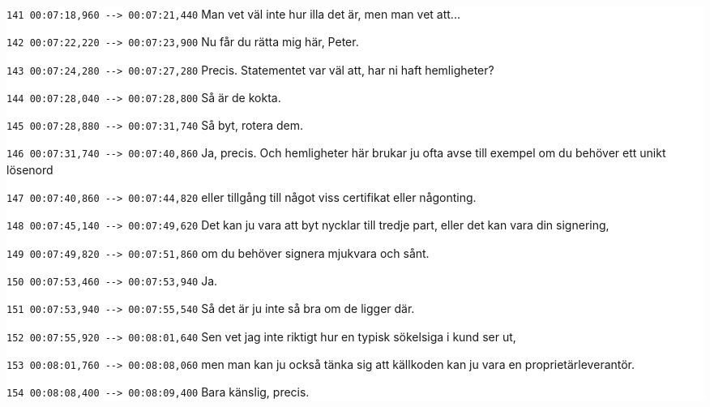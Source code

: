

`141 00:07:18,960 --> 00:07:21,440`
Man vet väl inte hur illa det är, men man vet att...



`142 00:07:22,220 --> 00:07:23,900`
Nu får du rätta mig här, Peter.



`143 00:07:24,280 --> 00:07:27,280`
Precis. Statementet var väl att, har ni haft hemligheter?



`144 00:07:28,040 --> 00:07:28,800`
Så är de kokta.



`145 00:07:28,880 --> 00:07:31,740`
Så byt, rotera dem.



`146 00:07:31,740 --> 00:07:40,860`
Ja, precis. Och hemligheter här brukar ju ofta avse till exempel om du behöver ett unikt lösenord



`147 00:07:40,860 --> 00:07:44,820`
eller tillgång till något viss certifikat eller någonting.



`148 00:07:45,140 --> 00:07:49,620`
Det kan ju vara att byt nycklar till tredje part, eller det kan vara din signering,



`149 00:07:49,820 --> 00:07:51,860`
om du behöver signera mjukvara och sånt.



`150 00:07:53,460 --> 00:07:53,940`
Ja.



`151 00:07:53,940 --> 00:07:55,540`
Så det är ju inte så bra om de ligger där.



`152 00:07:55,920 --> 00:08:01,640`
Sen vet jag inte riktigt hur en typisk sökelsiga i kund ser ut,



`153 00:08:01,760 --> 00:08:08,060`
men man kan ju också tänka sig att källkoden kan ju vara en proprietärleverantör.



`154 00:08:08,400 --> 00:08:09,400`
Bara känslig, precis.

